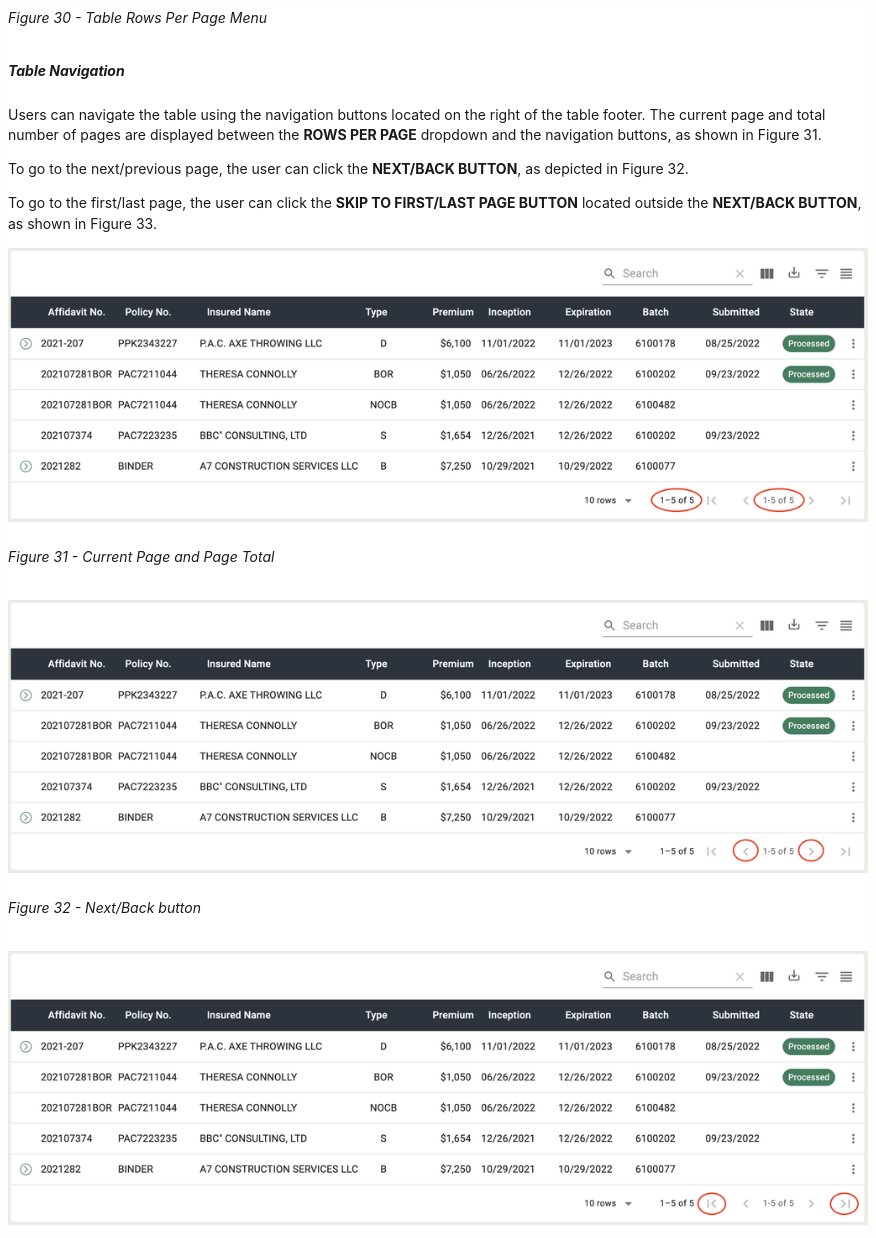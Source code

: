 ###### _Figure 30 - Table Rows Per Page Menu_

##### Table Navigation

Users can navigate the table using the navigation buttons located on the right of the table footer. The current page and total number of pages are displayed between the **ROWS PER PAGE** dropdown and the navigation buttons, as shown in Figure 31.

To go to the next/previous page, the user can click the **NEXT/BACK BUTTON**, as depicted in Figure 32.

To go to the first/last page, the user can click the **SKIP TO FIRST/LAST PAGE BUTTON** located outside the **NEXT/BACK BUTTON**, as shown in Figure 33.

![Current Page and Page Total](../../assets/images/inquiry_images/affidavit_search/current_page_of_total.png)

###### _Figure 31 - Current Page and Page Total_

![Next/Back button](../../assets/images/inquiry_images/affidavit_search/next_back.png)

###### _Figure 32 - Next/Back button_

![Skip to First/Last button](../../assets/images/inquiry_images/affidavit_search/skip_first_last.png)
